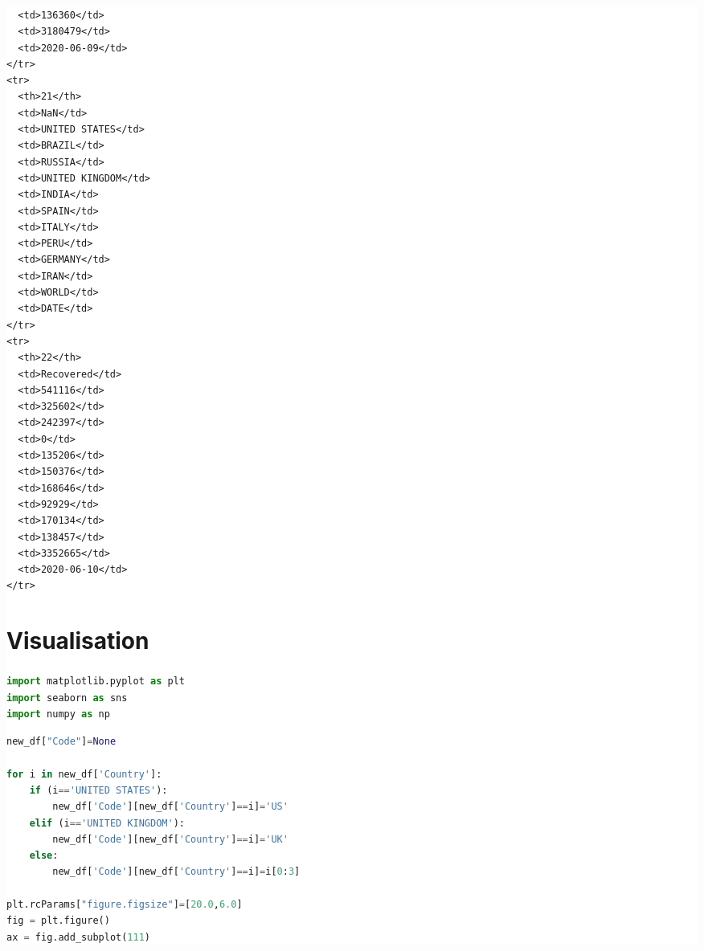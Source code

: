       <td>136360</td>
      <td>3180479</td>
      <td>2020-06-09</td>
    </tr>
    <tr>
      <th>21</th>
      <td>NaN</td>
      <td>UNITED STATES</td>
      <td>BRAZIL</td>
      <td>RUSSIA</td>
      <td>UNITED KINGDOM</td>
      <td>INDIA</td>
      <td>SPAIN</td>
      <td>ITALY</td>
      <td>PERU</td>
      <td>GERMANY</td>
      <td>IRAN</td>
      <td>WORLD</td>
      <td>DATE</td>
    </tr>
    <tr>
      <th>22</th>
      <td>Recovered</td>
      <td>541116</td>
      <td>325602</td>
      <td>242397</td>
      <td>0</td>
      <td>135206</td>
      <td>150376</td>
      <td>168646</td>
      <td>92929</td>
      <td>170134</td>
      <td>138457</td>
      <td>3352665</td>
      <td>2020-06-10</td>
    </tr>
  </tbody>
</table>
</div>



# Visualisation


```python
import matplotlib.pyplot as plt
import seaborn as sns
import numpy as np
```


```python
new_df["Code"]=None

for i in new_df['Country']:
    if (i=='UNITED STATES'):
        new_df['Code'][new_df['Country']==i]='US'
    elif (i=='UNITED KINGDOM'):
        new_df['Code'][new_df['Country']==i]='UK'
    else:
        new_df['Code'][new_df['Country']==i]=i[0:3]

plt.rcParams["figure.figsize"]=[20.0,6.0]
fig = plt.figure()
ax = fig.add_subplot(111)
```